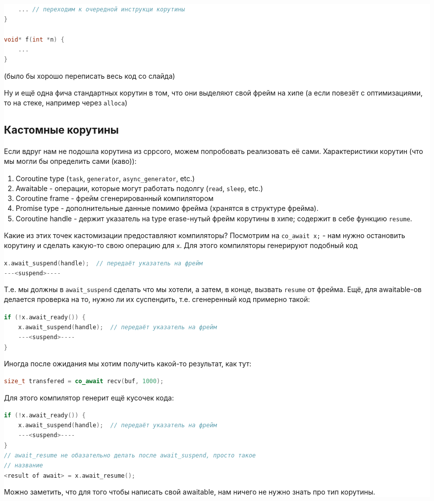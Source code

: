 ```c++
    ... // переходим к очередной инструкци корутины
}

void* f(int *n) {
    ...
}
```
(было бы хорошо переписать весь код со слайда)

Ну и ещё одна фича стандартных корутин в том, что они выделяют свой фрейм на
хипе (а если повезёт с оптимизациями, то на стеке, например через `alloca`)

## Кастомные корутины
Если вдруг нам не подошла корутина из cppcoro, можем попробовать реализовать её
сами. Характеристики корутин (что мы могли бы определить сами (каво)):
1. Coroutine type (`task`, `generator`, `async_generator`, etc.)
2. Awaitable - операции, которые могут работать подолгу (`read`, `sleep`, etc.)
3. Coroutine frame - фрейм сгенерированный компилятором
4. Promise type - дополнительные данные помимо фрейма (хранятся в структуре
   фрейма).
5. Coroutine handle - держит указатель на type erase-нутый фрейм корутины в
   хипе; содержит в себе функцию `resume`.

Какие из этих точек кастомизации предоставляют компиляторы?
Посмотрим на `co_await x;` - нам нужно остановить корутину и сделать какую-то
свою операцию для `x`. Для этого компиляторы генерируют подобный код
```c++
x.await_suspend(handle);  // передаёт указатель на фрейм
---<suspend>----
```
Т.е. мы должны в `await_suspend` сделать что мы хотели, а затем, в конце, вызвать
`resume` от фрейма. Ещё, для awaitable-ов делается проверка на то, нужно ли их
суспендить, т.е. сгенеренный код примерно такой:
```c++
if (!x.await_ready()) {
    x.await_suspend(handle);  // передаёт указатель на фрейм
    ---<suspend>----
}
```
Иногда после ожидания мы хотим получить какой-то результат, как тут:
```c++
size_t transfered = co_await recv(buf, 1000);
```
Для этого компилятор генерит ещё кусочек кода:
```c++
if (!x.await_ready()) {
    x.await_suspend(handle);  // передаёт указатель на фрейм
    ---<suspend>----
}
// await_resume не обазательно делать после await_suspend, просто такое
// название
<result of await> = x.await_resume();
```
Можно заметить, что для того чтобы написать свой awaitable, нам ничего не нужно
знать про тип корутины.

